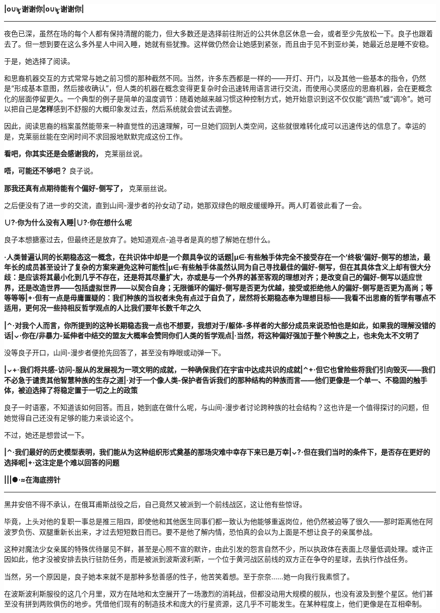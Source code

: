 **|o∪ৡ·谢谢你|o∪ৡ·谢谢你|**

---

夜色已深，虽然在场的每个人都有保持清醒的能力，但大多数还是选择前往附近的公共休息区休息一会，或者至少先放松一下。良子也跟着去了。但一想到要在这么多外星人中间入睡，她就有些犹豫。这样做仍然会让她感到紧张，而且由于见不到亚纱美，她最近总是睡不安稳。

于是，她选择了阅读。

和思裔机器交互的方式常常与她之前习惯的那种截然不同。当然，许多东西都是一样的——开灯、开门，以及其他一些基本的指令，仍然是“形成基本意图，然后接收确认”，但人类的机器在概念变得更复杂时会迅速转用语言进行交流，而使用心灵感应的思裔机器，会在更概念化的层面停留更久。一个典型的例子是简单的温度调节：随着她越来越习惯这种控制方式，她开始意识到这不仅仅能“调热”或“调冷”。她可以把自己是**怎样**感到不舒服的大概印象发过去，然后系统就会尝试去调整。

因此，阅读思裔的档案虽然能带来一种直觉性的迅速理解，可一旦她们回到人类空间，这些就很难转化成可以迅速传达的信息了。幸运的是，克莱丽丝能在空闲时间不求回报地默默完成这份工作。

**看吧，你其实还是会感谢我的，** 克莱丽丝说。

**唔，可能还不够吧？** 良子说。

**那我还真有点期待能有个偏好-侧写了，** 克莱丽丝说。

之后便没有了进一步的交流，直到山间-漫步者的孙女动了动，她那双绿色的眼皮缓缓睁开。两人盯着彼此看了一会。

**∪?·你为什么没有入睡|∪?·你在想什么呢**

良子本想搪塞过去，但最终还是放弃了。她知道观点-追寻者是真的想了解她在想什么。

**·人类普遍认同的长期稳态这一概念，在共识体中却是一个颇具争议的话题|μ∈·有些触手体完全不接受存在一个‘终极’偏好-侧写的想法，最年长的成员甚至设计了复杂的方案来避免这种可能性|μ∈·有些触手体虽然认同为自己寻找最佳的偏好-侧写，但在其具体含义上却有很大分歧：是应该将其最小化到几乎不存在，还是将其尽量扩大，亦或是与一个外界的甚至客观的理想对齐；是改变自己的偏好-侧写以适应世界，还是改造世界——包括虚拟世界——以契合自身；无限循环的偏好-侧写是否更为优越，接受或拒绝他人的偏好-侧写是否更为高尚；等等等等|+·但有一点是毋庸置疑的：我们种族的当权者未免有点过于自负了，居然将长期稳态奉为理想目标——我看不出思裔的哲学有哪点不适用，更何况一些持相反哲学观点的人比我们要年长数千年之久**

**|⌃·对我个人而言，你所提到的这种长期稳态我一点也不想要，我想对于/躯体-多样者的大部分成员来说恐怕也是如此，如果我的理解没错的话|⌄·你在/非暴力-延伸者中结交的盟友大概率会赞同你们人类的哲学观点|·当然，将这种偏好强加于整个种族之上，也未免太不文明了**

没等良子开口，山间-漫步者便抢先回答了，甚至没有睁眼或动弹一下。

**|⌄+·我们将共感-访问-服从的发展视为一项文明的成就，一种确保我们在宇宙中达成共识的成就|⌃+·但它也曾险些将我们引向毁灭——我们不必急于谴责其他智慧种族的生存之道|·对于一个像人类-保护者告诉我们的那种结构的种族而言——他们更像是一个单一、不稳固的触手体，被迫选择了将稳定置于一切之上的政策**

良子一时语塞，不知道该如何回答。而且，她到底在做什么呢，与山间-漫步者讨论跨种族的社会结构？这也许是一个值得探讨的问题，但她觉得自己还没有足够的能力来谈论这个。

不过，她还是想尝试一下。

**|⌃·我们最好的历史模型表明，我们能从为这种组织形式奠基的那场灾难中幸存下来已是万幸|⌄?·但在我们当时的条件下，是否存在更好的选择呢|+·这注定是个难以回答的问题**

**|||●·≈在海底捞针**

---

黑井安倍不得不承认，在俄耳甫斯战役之后，自己竟然又被派到一个前线战区，这让他有些惊讶。

毕竟，上头对他的复职一事总是推三阻四，即使他和其他医生同事们都一致认为他能够重返岗位，他仍然被迫等了很久——那时距离他在阿波罗负伤、双腿重新长出来，才过去短短数日而已。要不是他了解内情，恐怕真的会以为上面是不想让良子的亲属参战。

这种对魔法少女亲属的特殊优待屡见不鲜，甚至是心照不宣的默许，由此引发的怨言自然不少，所以执政体在表面上尽量低调处理。或许正因如此，他才没被安排去执行驻防任务，而是被派到波斯波利斯，一个位于黄河战区前线的双方正在争夺的星球，去执行作战任务。

当然，另一个原因是，良子她本来就不是那种多愁善感的性子，他苦笑着想。至于奈奈……她一向我行我素惯了。

在波斯波利斯服役的这几个月里，双方在陆地和太空展开了一场激烈的消耗战，但都没动用大规模的舰队，也没有波及到整个星区。他们甚至没有拼到两败俱伤的地步。凭借他们现有的制造技术和庞大的行星资源，这几乎不可能发生。在某种程度上，他们更像是在互相牵制。
